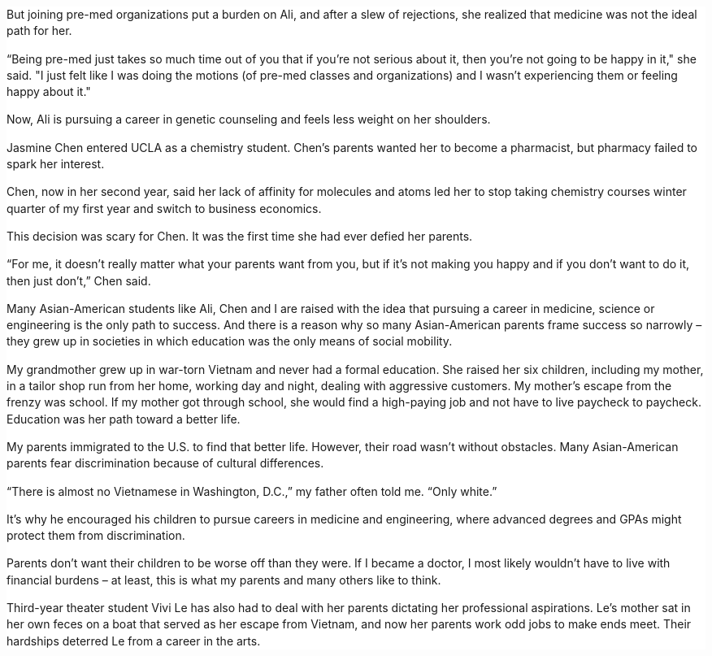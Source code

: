 But joining pre-med organizations put a burden on Ali, and after a slew of
rejections, she realized that medicine was not the ideal path for her.

“Being pre-med just takes so much time out of you that if you’re not serious
about it, then you’re not going to be happy in it," she said. "I just felt like
I was doing the motions (of pre-med classes and organizations) and I wasn’t
experiencing them or feeling happy about it."

Now, Ali is pursuing a career in genetic counseling and feels less weight on her
shoulders.

Jasmine Chen entered UCLA as a chemistry student. Chen’s parents wanted her to
become a pharmacist, but pharmacy failed to spark her interest.

Chen, now in her second year, said her lack of affinity for molecules and atoms
led her to stop taking chemistry courses winter quarter of my first year and
switch to business economics.

This decision was scary for Chen. It was the first time she had ever defied her
parents.

“For me, it doesn’t really matter what your parents want from you, but if it’s
not making you happy and if you don’t want to do it, then just don’t,” Chen
said.

Many Asian-American students like Ali, Chen and I are raised with the idea that
pursuing a career in medicine, science or engineering is the only path to
success. And there is a reason why so many Asian-American parents frame success
so narrowly – they grew up in societies in which education was the only means of
social mobility.

My grandmother grew up in war-torn Vietnam and never had a formal education. She
raised her six children, including my mother, in a tailor shop run from her
home, working day and night, dealing with aggressive customers. My mother’s
escape from the frenzy was school. If my mother got through school, she would
find a high-paying job and not have to live paycheck to paycheck. Education was
her path toward a better life.

My parents immigrated to the U.S. to find that better life. However, their road
wasn’t without obstacles. Many Asian-American parents fear discrimination
because of cultural differences.

“There is almost no Vietnamese in Washington, D.C.,” my father often told me.
“Only white.”

It’s why he encouraged his children to pursue careers in medicine and
engineering, where advanced degrees and GPAs might protect them from
discrimination.

Parents don’t want their children to be worse off than they were. If I became a
doctor, I most likely wouldn’t have to live with financial burdens – at least,
this is what my parents and many others like to think.

Third-year theater student Vivi Le has also had to deal with her parents
dictating her professional aspirations. Le’s mother sat in her own feces on a
boat that served as her escape from Vietnam, and now her parents work odd jobs
to make ends meet. Their hardships deterred Le from a career in the arts.
